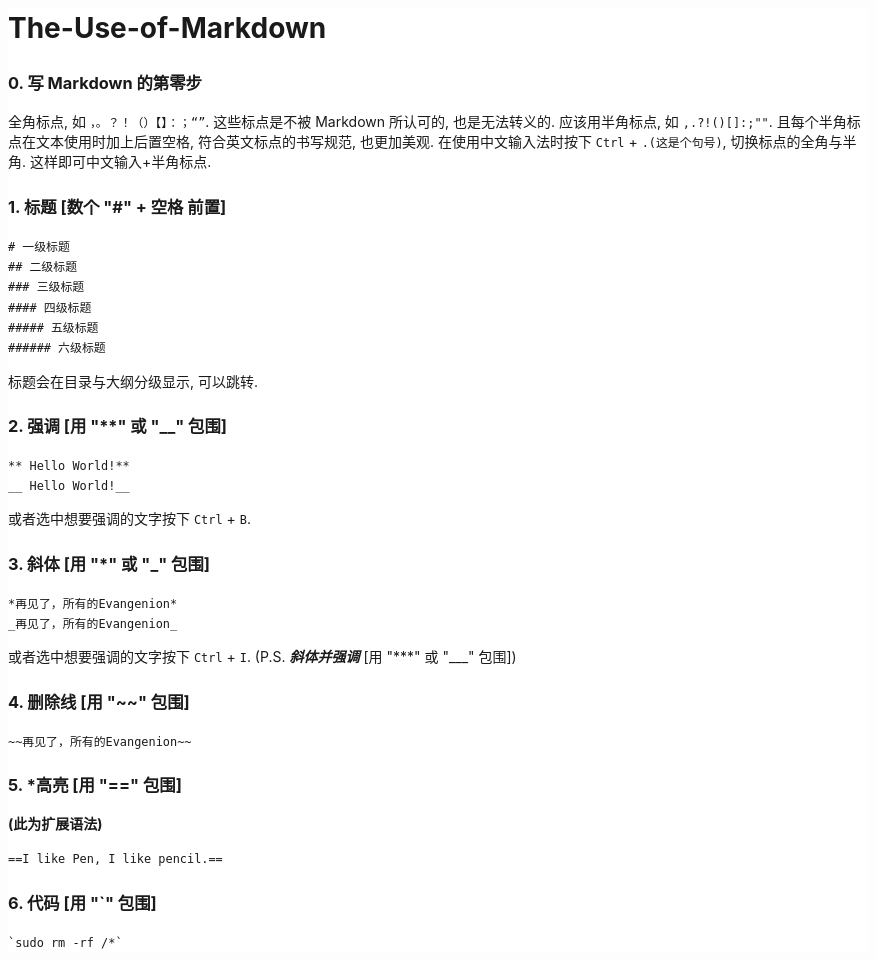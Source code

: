 # The-Use-of-Markdown
### 0. 写 Markdown 的第零步

全角标点, 如 `，。？！（）【】：；“”`. 这些标点是不被 Markdown 所认可的, 也是无法转义的. 
应该用半角标点, 如 `,.?!()[]:;""`. 且每个半角标点在文本使用时加上后置空格, 符合英文标点的书写规范, 也更加美观.
在使用中文输入法时按下 `Ctrl` + `.(这是个句号)`, 切换标点的全角与半角. 这样即可中文输入+半角标点.

### 1. 标题 [数个 "#" + 空格 前置]

```
# 一级标题
## 二级标题
### 三级标题
#### 四级标题
##### 五级标题
###### 六级标题
```
标题会在目录与大纲分级显示, 可以跳转. 

### 2. 强调 [用 "**" 或 "__" 包围]

```
** Hello World!** 
__ Hello World!__
```
或者选中想要强调的文字按下 `Ctrl` + `B`. 

### 3. 斜体 [用 "*" 或 "_" 包围]

```
*再见了，所有的Evangenion* 
_再见了，所有的Evangenion_
```
或者选中想要强调的文字按下 `Ctrl` + `I`. 
(P.S. ***斜体并强调*** [用 "***" 或 "___" 包围])

### 4. 删除线 [用 "~~" 包围]

```
~~再见了，所有的Evangenion~~
```

### 5. *高亮 [用 "==" 包围]
**(此为扩展语法)**
```
==I like Pen, I like pencil.==
```

### 6. 代码 [用 "`" 包围]

```
`sudo rm -rf /*`
```


[^1]: 沃兹·基·硕德 改编自「公鸡」普契涅拉.